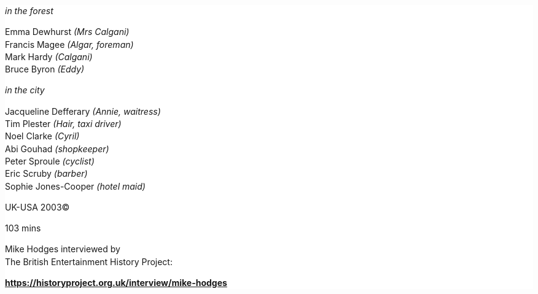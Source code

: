 _in the forest_

Emma Dewhurst _(Mrs Calgani)_  
Francis Magee _(Algar, foreman)_  
Mark Hardy _(Calgani)_  
Bruce Byron _(Eddy)_

_in the city_

Jacqueline Defferary _(Annie, waitress)_  
Tim Plester _(Hair, taxi driver)_  
Noel Clarke _(Cyril)_  
Abi Gouhad _(shopkeeper)_  
Peter Sproule _(cyclist)_  
Eric Scruby _(barber)_  
Sophie Jones-Cooper _(hotel maid)_

UK-USA 2003©

103 mins

Mike Hodges interviewed by  
The British Entertainment History Project:

**https://historyproject.org.uk/interview/mike-hodges**
